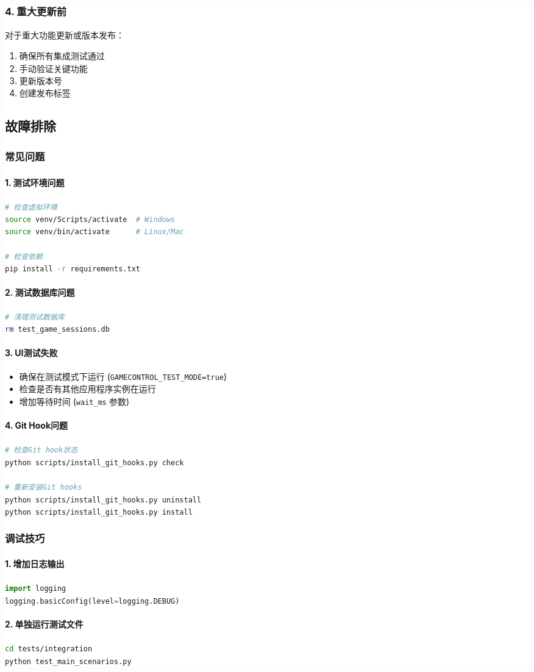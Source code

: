### 4. 重大更新前
对于重大功能更新或版本发布：
1. 确保所有集成测试通过
2. 手动验证关键功能
3. 更新版本号
4. 创建发布标签

## 故障排除

### 常见问题

#### 1. 测试环境问题
```bash
# 检查虚拟环境
source venv/Scripts/activate  # Windows
source venv/bin/activate      # Linux/Mac

# 检查依赖
pip install -r requirements.txt
```

#### 2. 测试数据库问题
```bash
# 清理测试数据库
rm test_game_sessions.db
```

#### 3. UI测试失败
- 确保在测试模式下运行 (`GAMECONTROL_TEST_MODE=true`)
- 检查是否有其他应用程序实例在运行
- 增加等待时间 (`wait_ms` 参数)

#### 4. Git Hook问题
```bash
# 检查Git hook状态
python scripts/install_git_hooks.py check

# 重新安装Git hooks
python scripts/install_git_hooks.py uninstall
python scripts/install_git_hooks.py install
```

### 调试技巧

#### 1. 增加日志输出
```python
import logging
logging.basicConfig(level=logging.DEBUG)
```

#### 2. 单独运行测试文件
```bash
cd tests/integration
python test_main_scenarios.py
```
